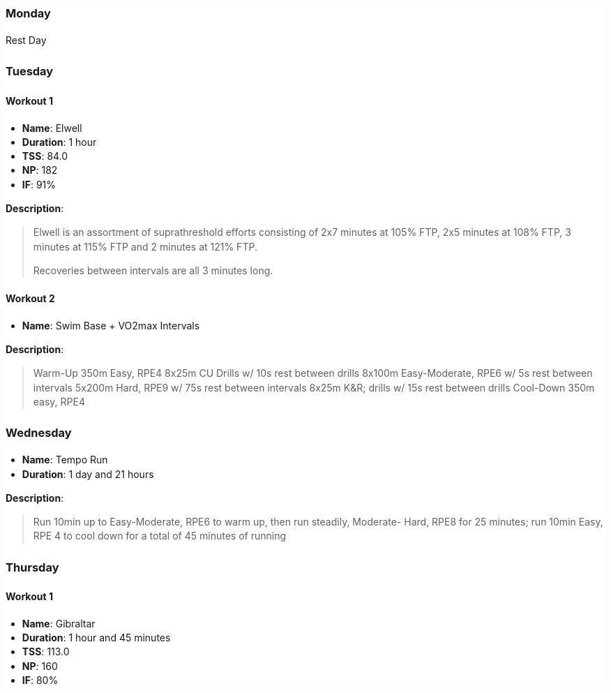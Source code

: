 ### Monday 

Rest Day


### Tuesday 

#### Workout 1
* **Name**: Elwell
* **Duration**: 1 hour
* **TSS**: 84.0
* **NP**: 182
* **IF**: 91%

**Description**:

> Elwell is an assortment of suprathreshold efforts consisting of 2x7 minutes at
> 105% FTP, 2x5 minutes at 108% FTP, 3 minutes at 115% FTP and 2 minutes at 121%
> FTP.
> 
> Recoveries between intervals are all 3 minutes long.

#### Workout 2
* **Name**: Swim Base + VO2max Intervals


**Description**:

> Warm-Up 350m Easy, RPE4 8x25m CU Drills w/ 10s rest between drills 8x100m
> Easy-Moderate, RPE6 w/ 5s rest between intervals 5x200m Hard, RPE9 w/ 75s rest
> between intervals 8x25m K&R; drills w/ 15s rest between drills Cool-Down 350m
> easy, RPE4


### Wednesday 

* **Name**: Tempo Run
* **Duration**: 1 day and 21 hours


**Description**:

> Run 10min up to Easy-Moderate, RPE6 to warm up, then run steadily, Moderate-
> Hard, RPE8 for 25 minutes; run 10min Easy, RPE 4 to cool down for a total of
> 45 minutes of running


### Thursday 

#### Workout 1
* **Name**: Gibraltar
* **Duration**: 1 hour and 45 minutes
* **TSS**: 113.0
* **NP**: 160
* **IF**: 80%
